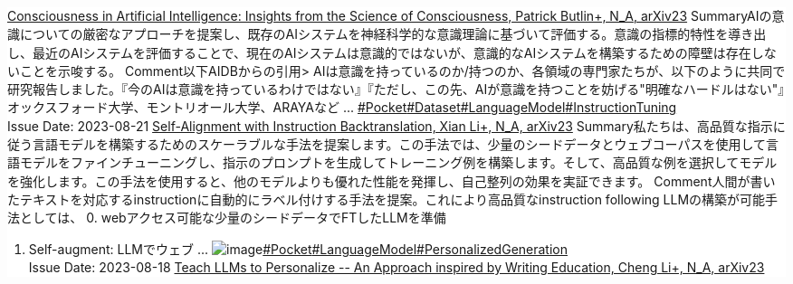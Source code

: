 <a href="https://github.com/AkihikoWatanabe/paper_notes/issues/1010">Consciousness in Artificial Intelligence: Insights from the Science of  Consciousness, Patrick Butlin+, N_A, arXiv23</a>
<span class="snippet"><span>Summary</span>AIの意識についての厳密なアプローチを提案し、既存のAIシステムを神経科学的な意識理論に基づいて評価する。意識の指標的特性を導き出し、最近のAIシステムを評価することで、現在のAIシステムは意識的ではないが、意識的なAIシステムを構築するための障壁は存在しないことを示唆する。</span>
<span class="snippet"><span>Comment</span>以下AIDBからの引用> AIは意識を持っているのか/持つのか、各領域の専門家たちが、以下のように共同で研究報告しました。『今のAIは意識を持っているわけではない』『ただし、この先、AIが意識を持つことを妨げる"明確なハードルはない"』オックスフォード大学、モントリオール大学、ARAYAなど ...</span>
<a class="button" href="articles/Pocket.html">#Pocket</a><a class="button" href="articles/Dataset.html">#Dataset</a><a class="button" href="articles/LanguageModel.html">#LanguageModel</a><a class="button" href="articles/InstructionTuning.html">#InstructionTuning</a><br><span class="issue_date">Issue Date: 2023-08-21</span>
<a href="https://github.com/AkihikoWatanabe/paper_notes/issues/1008">Self-Alignment with Instruction Backtranslation, Xian Li+, N_A, arXiv23</a>
<span class="snippet"><span>Summary</span>私たちは、高品質な指示に従う言語モデルを構築するためのスケーラブルな手法を提案します。この手法では、少量のシードデータとウェブコーパスを使用して言語モデルをファインチューニングし、指示のプロンプトを生成してトレーニング例を構築します。そして、高品質な例を選択してモデルを強化します。この手法を使用すると、他のモデルよりも優れた性能を発揮し、自己整列の効果を実証できます。</span>
<span class="snippet"><span>Comment</span>人間が書いたテキストを対応するinstructionに自動的にラベル付けする手法を提案。これにより高品質なinstruction following LLMの構築が可能手法としては、
0. webアクセス可能な少量のシードデータでFTしたLLMを準備
1. Self-augment: LLMでウェブ ...</span>
<img src="https://github.com/AkihikoWatanabe/paper_notes/assets/12249301/837e17cc-6df1-4ba5-ba61-9c4f72dede93" alt="image"><a class="button" href="articles/Pocket.html">#Pocket</a><a class="button" href="articles/LanguageModel.html">#LanguageModel</a><a class="button" href="articles/PersonalizedGeneration.html">#PersonalizedGeneration</a><br><span class="issue_date">Issue Date: 2023-08-18</span>
<a href="https://github.com/AkihikoWatanabe/paper_notes/issues/1005">Teach LLMs to Personalize -- An Approach inspired by Writing Education, Cheng Li+, N_A, arXiv23</a>
